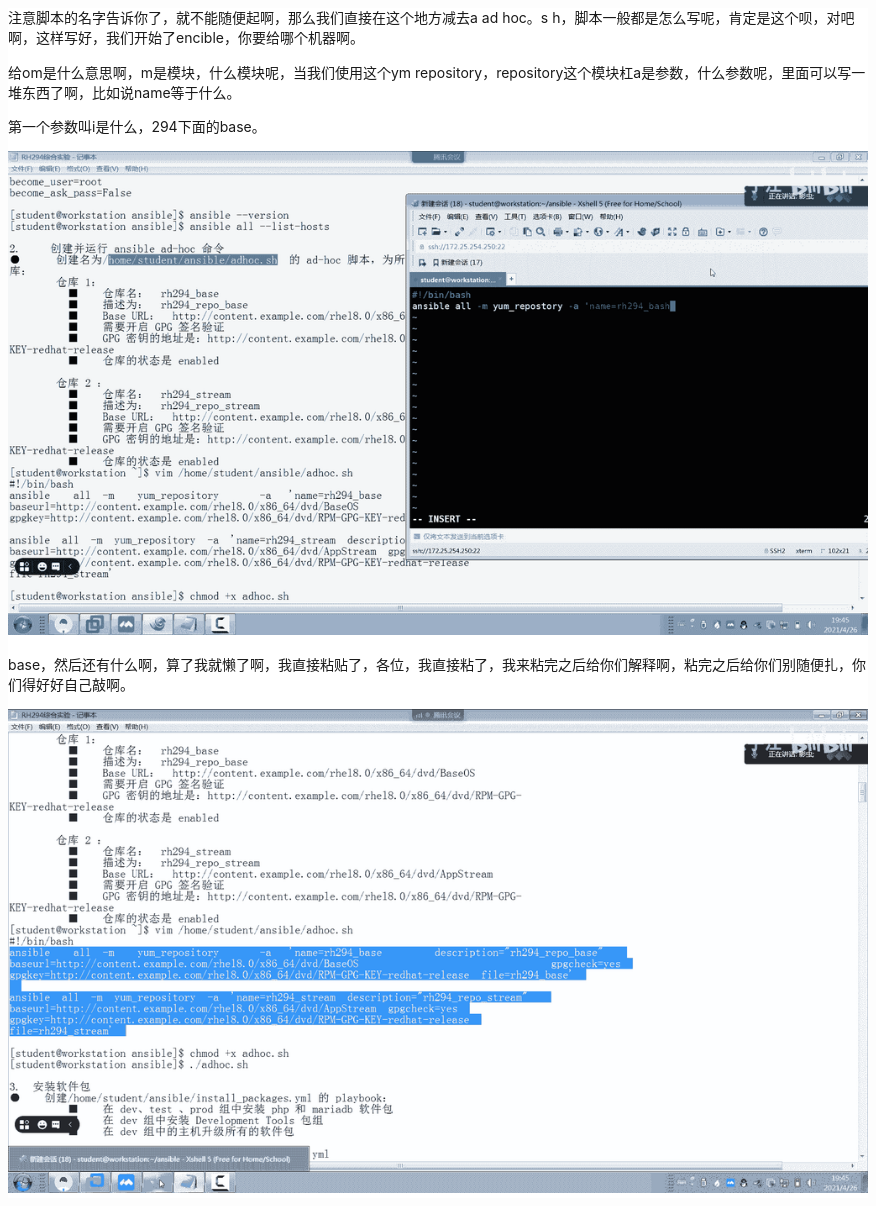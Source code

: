 注意脚本的名字告诉你了，就不能随便起啊，那么我们直接在这个地方减去a ad hoc。s h，脚本一般都是怎么写呢，肯定是这个呗，对吧啊，这样写好，我们开始了encible，你要给哪个机器啊。

给om是什么意思啊，m是模块，什么模块呢，当我们使用这个ym repository，repository这个模块杠a是参数，什么参数呢，里面可以写一堆东西了啊，比如说name等于什么。

第一个参数叫i是什么，294下面的base。

![](img/43e75b1e86ef3823bafe2045586484f2_34.png)

base，然后还有什么啊，算了我就懒了啊，我直接粘贴了，各位，我直接粘了，我来粘完之后给你们解释啊，粘完之后给你们别随便扎，你们得好好自己敲啊。



![](img/43e75b1e86ef3823bafe2045586484f2_36.png)
